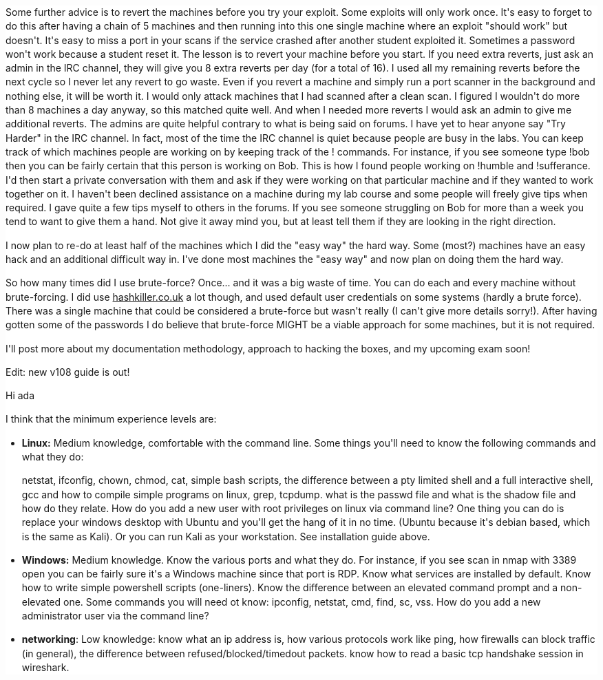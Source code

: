 Some further advice is to revert the machines before you try your exploit. Some exploits will only work once. It's easy to forget to do this after having a chain of 5 machines and then running into this one single machine where an exploit "should work" but doesn't. It's easy to miss a port in your scans if the service crashed after another student exploited it. Sometimes a password won't work because a student reset it. The lesson is to revert your machine before you start. If you need extra reverts, just ask an admin in the IRC channel, they will give you 8 extra reverts per day (for a total of 16). I used all my remaining reverts before the next cycle so I never let any revert to go waste. Even if you revert a machine and simply run a port scanner in the background and nothing else, it will be worth it. I would only attack machines that I had scanned after a clean scan. I figured I wouldn't do more than 8 machines a day anyway, so this matched quite well. And when I needed more reverts I would ask an admin to give me additional reverts. The admins are quite helpful contrary to what is being said on forums. I have yet to hear anyone say "Try Harder" in the IRC channel. In fact, most of the time the IRC channel is quiet because people are busy in the labs. You can keep track of which machines people are working on by keeping track of the ! commands. For instance, if you see someone type !bob then you can be fairly certain that this person is working on Bob. This is how I found people working on !humble and !sufferance. I'd then start a private conversation with them and ask if they were working on that particular machine and if they wanted to work together on it. I haven't been declined assistance on a machine during my lab course and some people will freely give tips when required. I gave quite a few tips myself to others in the forums. If you see someone struggling on Bob for more than a week you tend to want to give them a hand. Not give it away mind you, but at least tell them if they are looking in the right direction.

I now plan to re-do at least half of the machines which I did the "easy way" the hard way. Some (most?) machines have an easy hack and an additional difficult way in. I've done most machines the "easy way" and now plan on doing them the hard way.

So how many times did I use brute-force? Once... and it was a big waste of time. You can do each and every machine without brute-forcing. I did use [hashkiller.co.uk](http://hashkiller.co.uk) a lot though, and used default user credentials on some systems (hardly a brute force). There was a single machine that could be considered a brute-force but wasn't really (I can't give more details sorry!). After having gotten some of the passwords I do believe that brute-force MIGHT be a viable approach for some machines, but it is not required.

I'll post more about my documentation methodology, approach to hacking the boxes, and my upcoming exam soon!

Edit: new v108 guide is out!

Hi ada

I think that the minimum experience levels are:

- **Linux:** Medium knowledge, comfortable with the command line. Some things you'll need to know the following commands and what they do:

    netstat, ifconfig, chown, chmod, cat, simple bash scripts, the difference between a pty limited shell and a full interactive shell, gcc and how to compile simple programs on linux, grep, tcpdump. what is the passwd file and what is the shadow file and how do they relate. How do you add a new user with root privileges on linux via command line? One thing you can do is replace your windows desktop with Ubuntu and you'll get the hang of it in no time. (Ubuntu because it's debian based, which is the same as Kali). Or you can run Kali as your workstation. See installation guide above.

- **Windows:** Medium knowledge. Know the various ports and what they do. For instance, if you see scan in nmap with 3389 open you can be fairly sure it's a Windows machine since that port is RDP. Know what services are installed by default. Know how to write simple powershell scripts (one-liners). Know the difference between an elevated command prompt and a non-elevated one. Some commands you will need ot know: ipconfig, netstat, cmd, find, sc, vss. How do you add a new administrator user via the command line?
- **networking**: Low knowledge: know what an ip address is, how various protocols work like ping, how firewalls can block traffic (in general), the difference between refused/blocked/timedout packets. know how to read a basic tcp handshake session in wireshark.